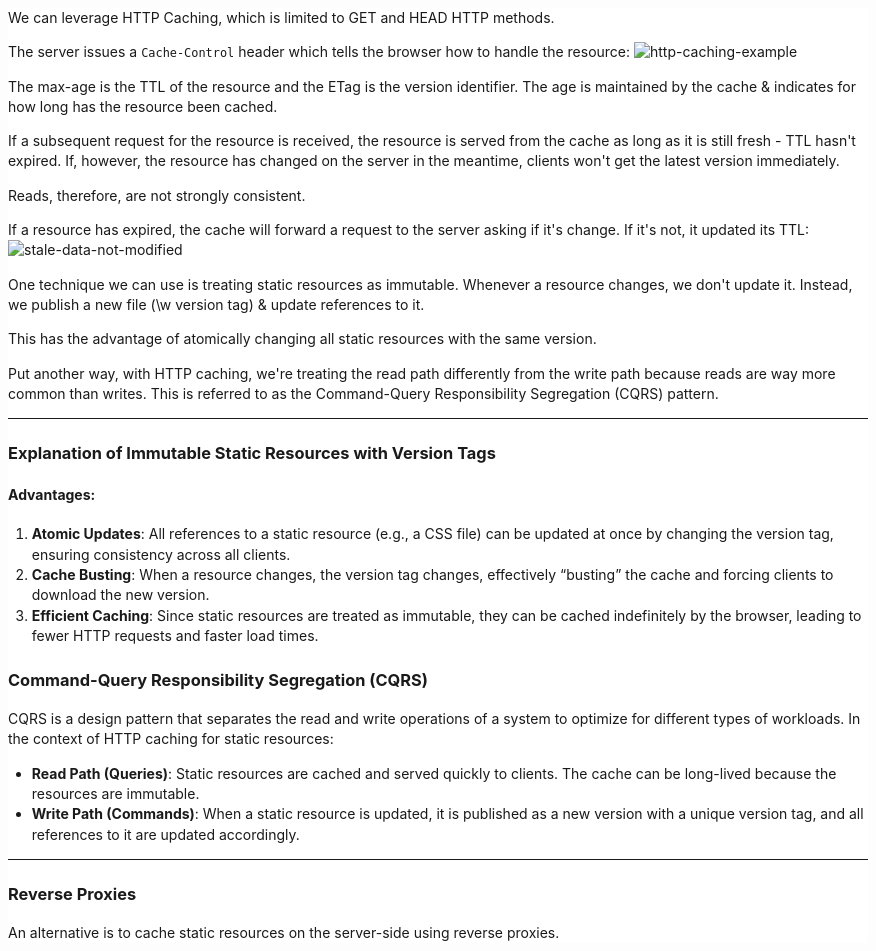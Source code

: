 We can leverage HTTP Caching, which is limited to GET and HEAD HTTP methods.

The server issues a `Cache-Control` header which tells the browser how to handle the resource:
![http-caching-example](images/http-caching-example.png)

The max-age is the TTL of the resource and the ETag is the version identifier. 
The age is maintained by the cache & indicates for how long has the resource been cached.

If a subsequent request for the resource is received, the resource is served from the cache as long as it is still fresh - TTL hasn't expired.
If, however, the resource has changed on the server in the meantime, clients won't get the latest version immediately.

Reads, therefore, are not strongly consistent.

If a resource has expired, the cache will forward a request to the server asking if it's change. If it's not, it updated its TTL:
![stale-data-not-modified](images/stale-data-not-modified.png)

One technique we can use is treating static resources as immutable.
Whenever a resource changes, we don't update it. Instead, we publish a new file (\w version tag) & update references to it.

This has the advantage of atomically changing all static resources with the same version.

Put another way, with HTTP caching, we're treating the read path differently from the write path because reads are way more common than writes.
This is referred to as the Command-Query Responsibility Segregation (CQRS) pattern.

---

### Explanation of Immutable Static Resources with Version Tags

#### Advantages:
1. **Atomic Updates**: All references to a static resource (e.g., a CSS file) can be updated at once by changing the version tag, ensuring consistency across all clients.
2. **Cache Busting**: When a resource changes, the version tag changes, effectively “busting” the cache and forcing clients to download the new version.
3. **Efficient Caching**: Since static resources are treated as immutable, they can be cached indefinitely by the browser, leading to fewer HTTP requests and faster load times.

### Command-Query Responsibility Segregation (CQRS)

CQRS is a design pattern that separates the read and write operations of a system to optimize for different types of workloads. In the context of HTTP caching for static resources:

- **Read Path (Queries)**: Static resources are cached and served quickly to clients. The cache can be long-lived because the resources are immutable.
- **Write Path (Commands)**: When a static resource is updated, it is published as a new version with a unique version tag, and all references to it are updated accordingly.

---

### Reverse Proxies
An alternative is to cache static resources on the server-side using reverse proxies.
